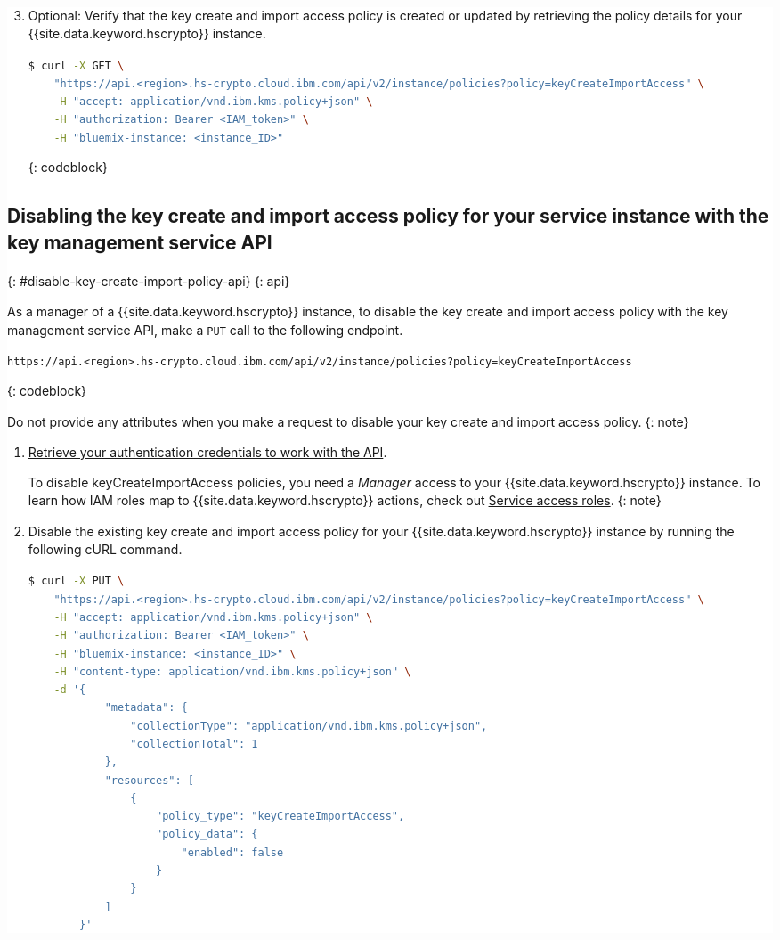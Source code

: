 3. Optional: Verify that the key create and import access policy is created or updated by
   retrieving the policy details for your
   {{site.data.keyword.hscrypto}} instance.

    ```sh
    $ curl -X GET \
        "https://api.<region>.hs-crypto.cloud.ibm.com/api/v2/instance/policies?policy=keyCreateImportAccess" \
        -H "accept: application/vnd.ibm.kms.policy+json" \
        -H "authorization: Bearer <IAM_token>" \
        -H "bluemix-instance: <instance_ID>"
    ```
    {: codeblock}

## Disabling the key create and import access policy for your service instance with the key management service API
{: #disable-key-create-import-policy-api}
{: api}

As a manager of a {{site.data.keyword.hscrypto}} instance, to disable the key create and import access policy with the key management service API, make a `PUT` call to the following endpoint.

```
https://api.<region>.hs-crypto.cloud.ibm.com/api/v2/instance/policies?policy=keyCreateImportAccess
```
{: codeblock}

Do not provide any attributes when you make a request to disable your
key create and import access policy.
{: note}

1. [Retrieve your authentication credentials to work with the API](/docs/hs-crypto?topic=hs-crypto-set-up-kms-api).

    To disable keyCreateImportAccess policies, you need a _Manager_
    access to your {{site.data.keyword.hscrypto}}
    instance. To learn how IAM roles map to
    {{site.data.keyword.hscrypto}} actions, check out
    [Service access roles](/docs/hs-crypto?topic=hs-crypto-manage-access#service-access-roles).
    {: note}

2. Disable the existing key create and import access policy for your
   {{site.data.keyword.hscrypto}} instance by running the
   following cURL command.

    ```sh
    $ curl -X PUT \
        "https://api.<region>.hs-crypto.cloud.ibm.com/api/v2/instance/policies?policy=keyCreateImportAccess" \
        -H "accept: application/vnd.ibm.kms.policy+json" \
        -H "authorization: Bearer <IAM_token>" \
        -H "bluemix-instance: <instance_ID>" \
        -H "content-type: application/vnd.ibm.kms.policy+json" \
        -d '{
                "metadata": {
                    "collectionType": "application/vnd.ibm.kms.policy+json",
                    "collectionTotal": 1
                },
                "resources": [
                    {
                        "policy_type": "keyCreateImportAccess",
                        "policy_data": {
                            "enabled": false
                        }
                    }
                ]
            }'